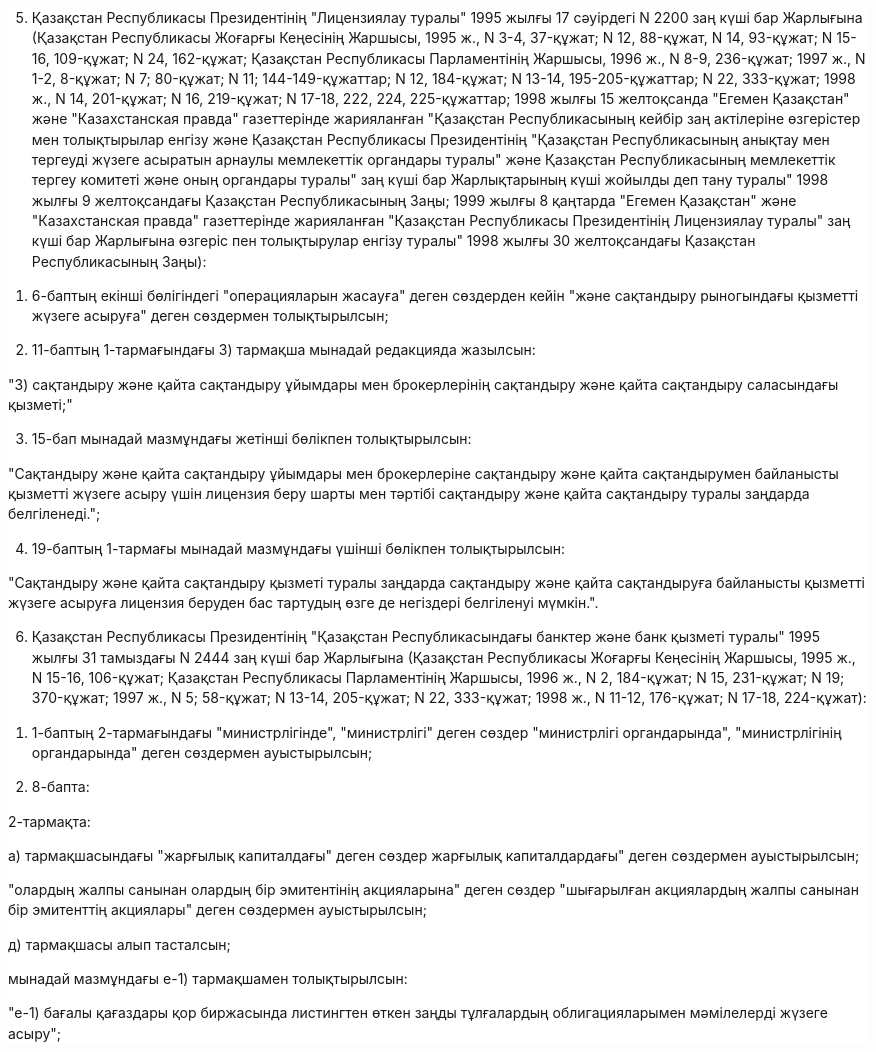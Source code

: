 5. Қазақстан Республикасы Президентiнiң "Лицензиялау туралы" 1995 жылғы 17 сәуірдегі N 2200 заң күшi бар Жарлығына (Қазақстан Республикасы Жоғарғы Кеңесiнiң Жаршысы, 1995 ж., N 3-4, 37-құжат; N 12, 88-құжат, N 14, 93-құжат; N 15-16, 109-құжат; N 24, 162-құжат; Қазақстан Республикасы Парламентiнiң Жаршысы, 1996 ж., N 8-9, 236-құжат; 1997 ж., N 1-2, 8-құжат; N 7; 80-құжат; N 11; 144-149-құжаттар; N 12, 184-құжат; N 13-14, 195-205-құжаттар; N 22, 333-құжат; 1998 ж., N 14, 201-құжат; N 16, 219-құжат; N 17-18, 222, 224, 225-құжаттар; 1998 жылғы 15 желтоқсанда "Егемен Қазақстан" және "Казахстанская правда" газеттерiнде жарияланған "Қазақстан Республикасының кейбiр заң актiлерiне өзгерiстер мен толықтырылар енгiзу және Қазақстан Республикасы Президентiнiң "Қазақстан Республикасының анықтау мен тергеуді жүзеге асыратын арнаулы мемлекеттік органдары туралы" және Қазақстан Республикасының мемлекеттiк тергеу комитетi және оның органдары туралы" заң күшi бар Жарлықтарының күшi жойылды деп тану туралы" 1998 жылғы 9 желтоқсандағы Қазақстан Республикасының Заңы; 1999 жылғы 8 қаңтарда "Егемен Қазақстан" және "Казахстанская правда" газеттерiнде жарияланған "Қазақстан Республикасы Президентiнiң Лицензиялау туралы" заң күшi бар Жарлығына өзгерiс пен толықтырулар енгiзу туралы" 1998 жылғы 30 желтоқсандағы Қазақстан Республикасының Заңы):

1) 6-баптың екiншi бөлiгiндегi "операцияларын жасауға" деген сөздерден кейiн "және сақтандыру рыногындағы қызметтi жүзеге асыруға" деген сөздермен толықтырылсын;

2) 11-баптың 1-тармағындағы 3) тармақша мынадай редакцияда жазылсын:

"3) сақтандыру және қайта сақтандыру ұйымдары мен брокерлерiнiң сақтандыру және қайта сақтандыру саласындағы қызметi;"

3) 15-бап мынадай мазмұндағы жетiншi бөлiкпен толықтырылсын:

"Сақтандыру және қайта сақтандыру ұйымдары мен брокерлерiне сақтандыру және қайта сақтандырумен байланысты қызметтi жүзеге асыру үшiн лицензия беру шарты мен тәртiбi сақтандыру және қайта сақтандыру туралы заңдарда белгiленедi.";

4) 19-баптың 1-тармағы мынадай мазмұндағы үшiншi бөлiкпен толықтырылсын:

"Сақтандыру және қайта сақтандыру қызметi туралы заңдарда сақтандыру және қайта сақтандыруға байланысты қызметті жүзеге асыруға лицензия беруден бас тартудың өзге де негiздерi белгiленуi мүмкiн.".

6. Қазақстан Республикасы Президентiнiң "Қазақстан Республикасындағы банктер және банк қызметi туралы" 1995 жылғы 31 тамыздағы N 2444 заң күшi бар Жарлығына (Қазақстан Республикасы Жоғарғы Кеңесiнiң Жаршысы, 1995 ж., N 15-16, 106-құжат; Қазақстан Республикасы Парламентiнiң Жаршысы, 1996 ж., N 2, 184-құжат; N 15, 231-құжат; N 19; 370-құжат; 1997 ж., N 5; 58-құжат; N 13-14, 205-құжат; N 22, 333-құжат; 1998 ж., N 11-12, 176-құжат; N 17-18, 224-құжат):

1) 1-баптың 2-тармағындағы "министрлiгiнде", "министрлiгi" деген сөздер "министрлігі органдарында", "министрлігінің органдарында" деген сөздермен ауыстырылсын;

2) 8-бапта:

2-тармақта:

а) тармақшасындағы "жарғылық капиталдағы" деген сөздер жарғылық капиталдардағы" деген сөздермен ауыстырылсын;

"олардың жалпы санынан олардың бiр эмитентiнiң акцияларына" деген сөздер "шығарылған акциялардың жалпы санынан бiр эмитенттiң акциялары" деген сөздермен ауыстырылсын;

д) тармақшасы алып тасталсын;

мынадай мазмұндағы е-1) тармақшамен толықтырылсын:

"е-1) бағалы қағаздары қор биржасында листингтен өткен заңды тұлғалардың облигацияларымен мәмілелерді жүзеге асыру";
